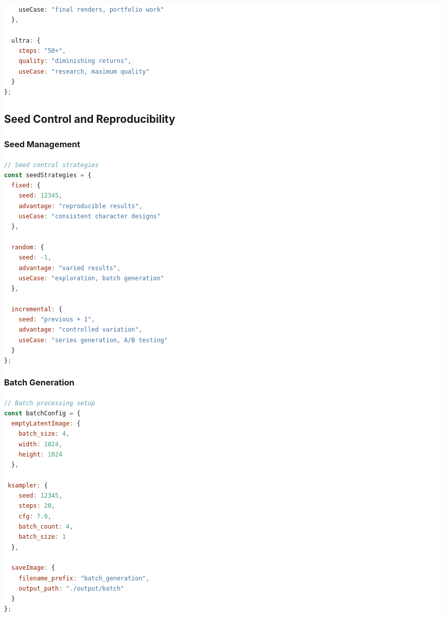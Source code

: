 ```javascript
    useCase: "final renders, portfolio work"
  },

  ultra: {
    steps: "50+",
    quality: "diminishing returns",
    useCase: "research, maximum quality"
  }
};
```

## Seed Control and Reproducibility

### Seed Management

```javascript
// Seed control strategies
const seedStrategies = {
  fixed: {
    seed: 12345,
    advantage: "reproducible results",
    useCase: "consistent character designs"
  },

  random: {
    seed: -1,
    advantage: "varied results",
    useCase: "exploration, batch generation"
  },

  incremental: {
    seed: "previous + 1",
    advantage: "controlled variation",
    useCase: "series generation, A/B testing"
  }
};
```

### Batch Generation

```javascript
// Batch processing setup
const batchConfig = {
  emptyLatentImage: {
    batch_size: 4,
    width: 1024,
    height: 1024
  },

 ksampler: {
    seed: 12345,
    steps: 20,
    cfg: 7.0,
    batch_count: 4,
    batch_size: 1
  },

  saveImage: {
    filename_prefix: "batch_generation",
    output_path: "./output/batch"
  }
};
```
